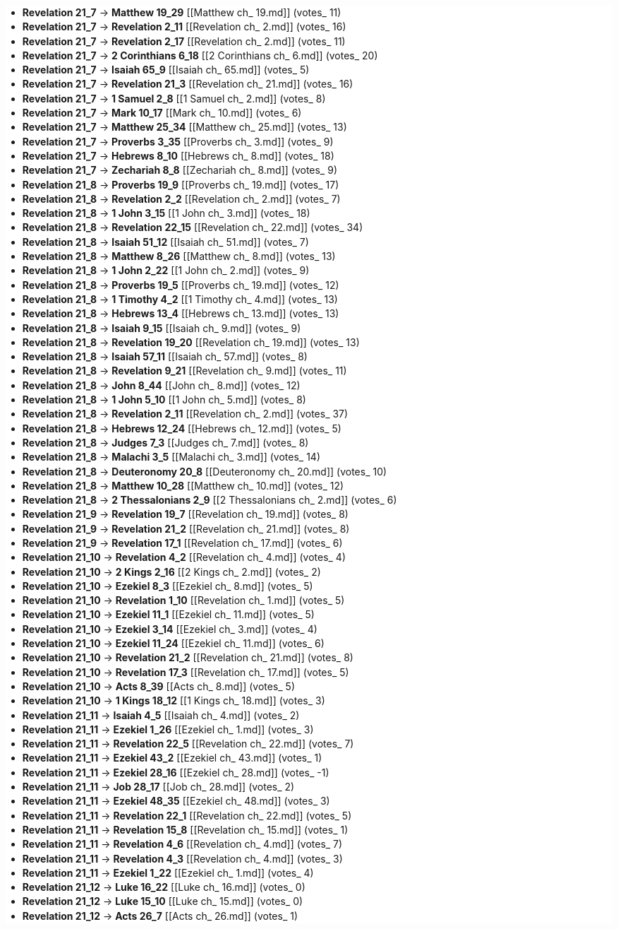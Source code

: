 - **Revelation 21_7** → **Matthew 19_29** [[Matthew ch_ 19.md]] (votes_ 11)
- **Revelation 21_7** → **Revelation 2_11** [[Revelation ch_ 2.md]] (votes_ 16)
- **Revelation 21_7** → **Revelation 2_17** [[Revelation ch_ 2.md]] (votes_ 11)
- **Revelation 21_7** → **2 Corinthians 6_18** [[2 Corinthians ch_ 6.md]] (votes_ 20)
- **Revelation 21_7** → **Isaiah 65_9** [[Isaiah ch_ 65.md]] (votes_ 5)
- **Revelation 21_7** → **Revelation 21_3** [[Revelation ch_ 21.md]] (votes_ 16)
- **Revelation 21_7** → **1 Samuel 2_8** [[1 Samuel ch_ 2.md]] (votes_ 8)
- **Revelation 21_7** → **Mark 10_17** [[Mark ch_ 10.md]] (votes_ 6)
- **Revelation 21_7** → **Matthew 25_34** [[Matthew ch_ 25.md]] (votes_ 13)
- **Revelation 21_7** → **Proverbs 3_35** [[Proverbs ch_ 3.md]] (votes_ 9)
- **Revelation 21_7** → **Hebrews 8_10** [[Hebrews ch_ 8.md]] (votes_ 18)
- **Revelation 21_7** → **Zechariah 8_8** [[Zechariah ch_ 8.md]] (votes_ 9)
- **Revelation 21_8** → **Proverbs 19_9** [[Proverbs ch_ 19.md]] (votes_ 17)
- **Revelation 21_8** → **Revelation 2_2** [[Revelation ch_ 2.md]] (votes_ 7)
- **Revelation 21_8** → **1 John 3_15** [[1 John ch_ 3.md]] (votes_ 18)
- **Revelation 21_8** → **Revelation 22_15** [[Revelation ch_ 22.md]] (votes_ 34)
- **Revelation 21_8** → **Isaiah 51_12** [[Isaiah ch_ 51.md]] (votes_ 7)
- **Revelation 21_8** → **Matthew 8_26** [[Matthew ch_ 8.md]] (votes_ 13)
- **Revelation 21_8** → **1 John 2_22** [[1 John ch_ 2.md]] (votes_ 9)
- **Revelation 21_8** → **Proverbs 19_5** [[Proverbs ch_ 19.md]] (votes_ 12)
- **Revelation 21_8** → **1 Timothy 4_2** [[1 Timothy ch_ 4.md]] (votes_ 13)
- **Revelation 21_8** → **Hebrews 13_4** [[Hebrews ch_ 13.md]] (votes_ 13)
- **Revelation 21_8** → **Isaiah 9_15** [[Isaiah ch_ 9.md]] (votes_ 9)
- **Revelation 21_8** → **Revelation 19_20** [[Revelation ch_ 19.md]] (votes_ 13)
- **Revelation 21_8** → **Isaiah 57_11** [[Isaiah ch_ 57.md]] (votes_ 8)
- **Revelation 21_8** → **Revelation 9_21** [[Revelation ch_ 9.md]] (votes_ 11)
- **Revelation 21_8** → **John 8_44** [[John ch_ 8.md]] (votes_ 12)
- **Revelation 21_8** → **1 John 5_10** [[1 John ch_ 5.md]] (votes_ 8)
- **Revelation 21_8** → **Revelation 2_11** [[Revelation ch_ 2.md]] (votes_ 37)
- **Revelation 21_8** → **Hebrews 12_24** [[Hebrews ch_ 12.md]] (votes_ 5)
- **Revelation 21_8** → **Judges 7_3** [[Judges ch_ 7.md]] (votes_ 8)
- **Revelation 21_8** → **Malachi 3_5** [[Malachi ch_ 3.md]] (votes_ 14)
- **Revelation 21_8** → **Deuteronomy 20_8** [[Deuteronomy ch_ 20.md]] (votes_ 10)
- **Revelation 21_8** → **Matthew 10_28** [[Matthew ch_ 10.md]] (votes_ 12)
- **Revelation 21_8** → **2 Thessalonians 2_9** [[2 Thessalonians ch_ 2.md]] (votes_ 6)
- **Revelation 21_9** → **Revelation 19_7** [[Revelation ch_ 19.md]] (votes_ 8)
- **Revelation 21_9** → **Revelation 21_2** [[Revelation ch_ 21.md]] (votes_ 8)
- **Revelation 21_9** → **Revelation 17_1** [[Revelation ch_ 17.md]] (votes_ 6)
- **Revelation 21_10** → **Revelation 4_2** [[Revelation ch_ 4.md]] (votes_ 4)
- **Revelation 21_10** → **2 Kings 2_16** [[2 Kings ch_ 2.md]] (votes_ 2)
- **Revelation 21_10** → **Ezekiel 8_3** [[Ezekiel ch_ 8.md]] (votes_ 5)
- **Revelation 21_10** → **Revelation 1_10** [[Revelation ch_ 1.md]] (votes_ 5)
- **Revelation 21_10** → **Ezekiel 11_1** [[Ezekiel ch_ 11.md]] (votes_ 5)
- **Revelation 21_10** → **Ezekiel 3_14** [[Ezekiel ch_ 3.md]] (votes_ 4)
- **Revelation 21_10** → **Ezekiel 11_24** [[Ezekiel ch_ 11.md]] (votes_ 6)
- **Revelation 21_10** → **Revelation 21_2** [[Revelation ch_ 21.md]] (votes_ 8)
- **Revelation 21_10** → **Revelation 17_3** [[Revelation ch_ 17.md]] (votes_ 5)
- **Revelation 21_10** → **Acts 8_39** [[Acts ch_ 8.md]] (votes_ 5)
- **Revelation 21_10** → **1 Kings 18_12** [[1 Kings ch_ 18.md]] (votes_ 3)
- **Revelation 21_11** → **Isaiah 4_5** [[Isaiah ch_ 4.md]] (votes_ 2)
- **Revelation 21_11** → **Ezekiel 1_26** [[Ezekiel ch_ 1.md]] (votes_ 3)
- **Revelation 21_11** → **Revelation 22_5** [[Revelation ch_ 22.md]] (votes_ 7)
- **Revelation 21_11** → **Ezekiel 43_2** [[Ezekiel ch_ 43.md]] (votes_ 1)
- **Revelation 21_11** → **Ezekiel 28_16** [[Ezekiel ch_ 28.md]] (votes_ -1)
- **Revelation 21_11** → **Job 28_17** [[Job ch_ 28.md]] (votes_ 2)
- **Revelation 21_11** → **Ezekiel 48_35** [[Ezekiel ch_ 48.md]] (votes_ 3)
- **Revelation 21_11** → **Revelation 22_1** [[Revelation ch_ 22.md]] (votes_ 5)
- **Revelation 21_11** → **Revelation 15_8** [[Revelation ch_ 15.md]] (votes_ 1)
- **Revelation 21_11** → **Revelation 4_6** [[Revelation ch_ 4.md]] (votes_ 7)
- **Revelation 21_11** → **Revelation 4_3** [[Revelation ch_ 4.md]] (votes_ 3)
- **Revelation 21_11** → **Ezekiel 1_22** [[Ezekiel ch_ 1.md]] (votes_ 4)
- **Revelation 21_12** → **Luke 16_22** [[Luke ch_ 16.md]] (votes_ 0)
- **Revelation 21_12** → **Luke 15_10** [[Luke ch_ 15.md]] (votes_ 0)
- **Revelation 21_12** → **Acts 26_7** [[Acts ch_ 26.md]] (votes_ 1)